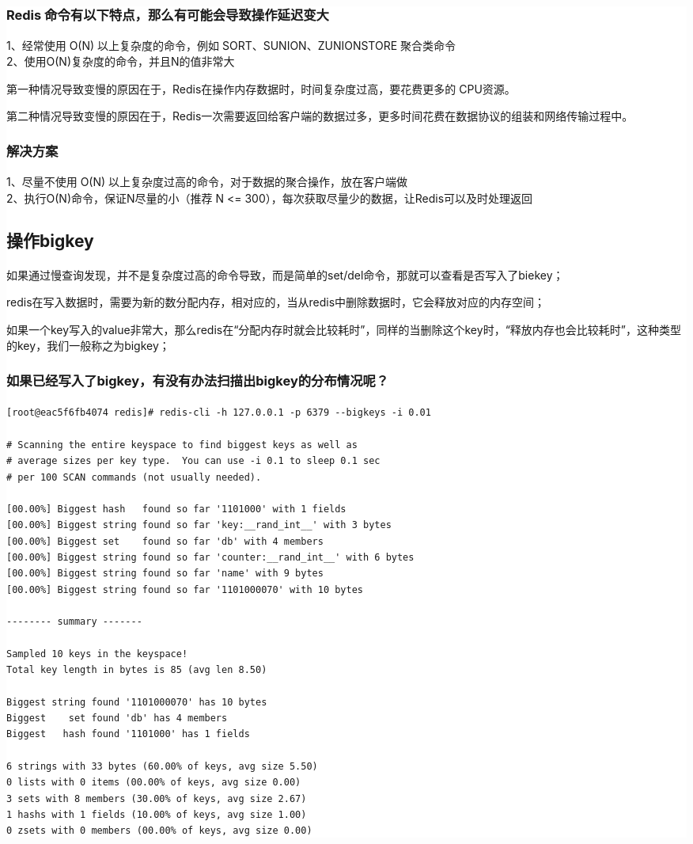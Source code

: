 ### Redis 命令有以下特点，那么有可能会导致操作延迟变大

1、经常使用 O(N) 以上复杂度的命令，例如 SORT、SUNION、ZUNIONSTORE 聚合类命令  
2、使用O(N)复杂度的命令，并且N的值非常大  

第一种情况导致变慢的原因在于，Redis在操作内存数据时，时间复杂度过高，要花费更多的 CPU资源。  

第二种情况导致变慢的原因在于，Redis一次需要返回给客户端的数据过多，更多时间花费在数据协议的组装和网络传输过程中。

### 解决方案

1、尽量不使用 O(N) 以上复杂度过高的命令，对于数据的聚合操作，放在客户端做  
2、执行O(N)命令，保证N尽量的小（推荐 N <= 300），每次获取尽量少的数据，让Redis可以及时处理返回  

## 操作bigkey

如果通过慢查询发现，并不是复杂度过高的命令导致，而是简单的set/del命令，那就可以查看是否写入了biekey；  

redis在写入数据时，需要为新的数分配内存，相对应的，当从redis中删除数据时，它会释放对应的内存空间；  

如果一个key写入的value非常大，那么redis在“分配内存时就会比较耗时”，同样的当删除这个key时，“释放内存也会比较耗时”，这种类型的key，我们一般称之为bigkey；

### 如果已经写入了bigkey，有没有办法扫描出bigkey的分布情况呢？

```golang
[root@eac5f6fb4074 redis]# redis-cli -h 127.0.0.1 -p 6379 --bigkeys -i 0.01

# Scanning the entire keyspace to find biggest keys as well as
# average sizes per key type.  You can use -i 0.1 to sleep 0.1 sec
# per 100 SCAN commands (not usually needed).

[00.00%] Biggest hash   found so far '1101000' with 1 fields
[00.00%] Biggest string found so far 'key:__rand_int__' with 3 bytes
[00.00%] Biggest set    found so far 'db' with 4 members
[00.00%] Biggest string found so far 'counter:__rand_int__' with 6 bytes
[00.00%] Biggest string found so far 'name' with 9 bytes
[00.00%] Biggest string found so far '1101000070' with 10 bytes

-------- summary -------

Sampled 10 keys in the keyspace!
Total key length in bytes is 85 (avg len 8.50)

Biggest string found '1101000070' has 10 bytes
Biggest    set found 'db' has 4 members
Biggest   hash found '1101000' has 1 fields

6 strings with 33 bytes (60.00% of keys, avg size 5.50)
0 lists with 0 items (00.00% of keys, avg size 0.00)
3 sets with 8 members (30.00% of keys, avg size 2.67)
1 hashs with 1 fields (10.00% of keys, avg size 1.00)
0 zsets with 0 members (00.00% of keys, avg size 0.00)
```
